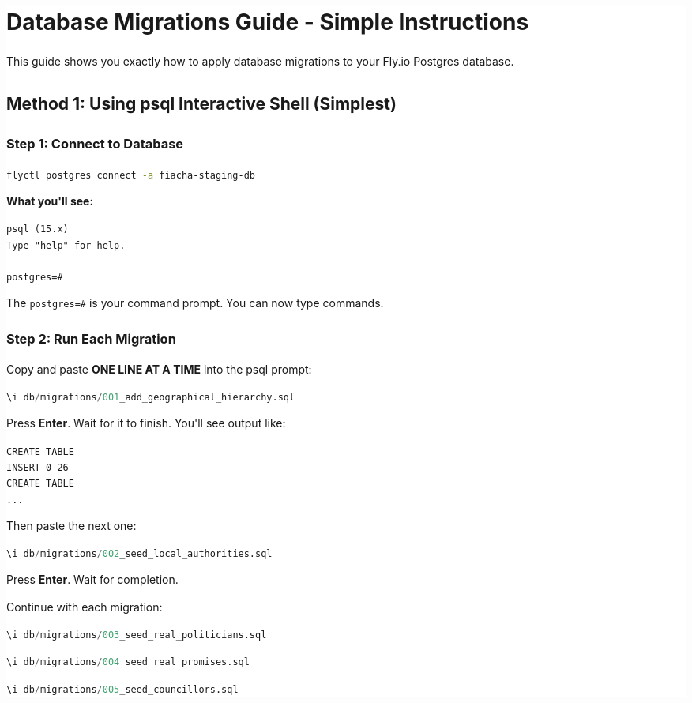 # Database Migrations Guide - Simple Instructions

This guide shows you exactly how to apply database migrations to your Fly.io Postgres database.

## Method 1: Using psql Interactive Shell (Simplest)

### Step 1: Connect to Database

```bash
flyctl postgres connect -a fiacha-staging-db
```

**What you'll see:**
```
psql (15.x)
Type "help" for help.

postgres=#
```

The `postgres=#` is your command prompt. You can now type commands.

### Step 2: Run Each Migration

Copy and paste **ONE LINE AT A TIME** into the psql prompt:

```sql
\i db/migrations/001_add_geographical_hierarchy.sql
```

Press **Enter**. Wait for it to finish. You'll see output like:
```
CREATE TABLE
INSERT 0 26
CREATE TABLE
...
```

Then paste the next one:

```sql
\i db/migrations/002_seed_local_authorities.sql
```

Press **Enter**. Wait for completion.

Continue with each migration:

```sql
\i db/migrations/003_seed_real_politicians.sql
```

```sql
\i db/migrations/004_seed_real_promises.sql
```

```sql
\i db/migrations/005_seed_councillors.sql
```
